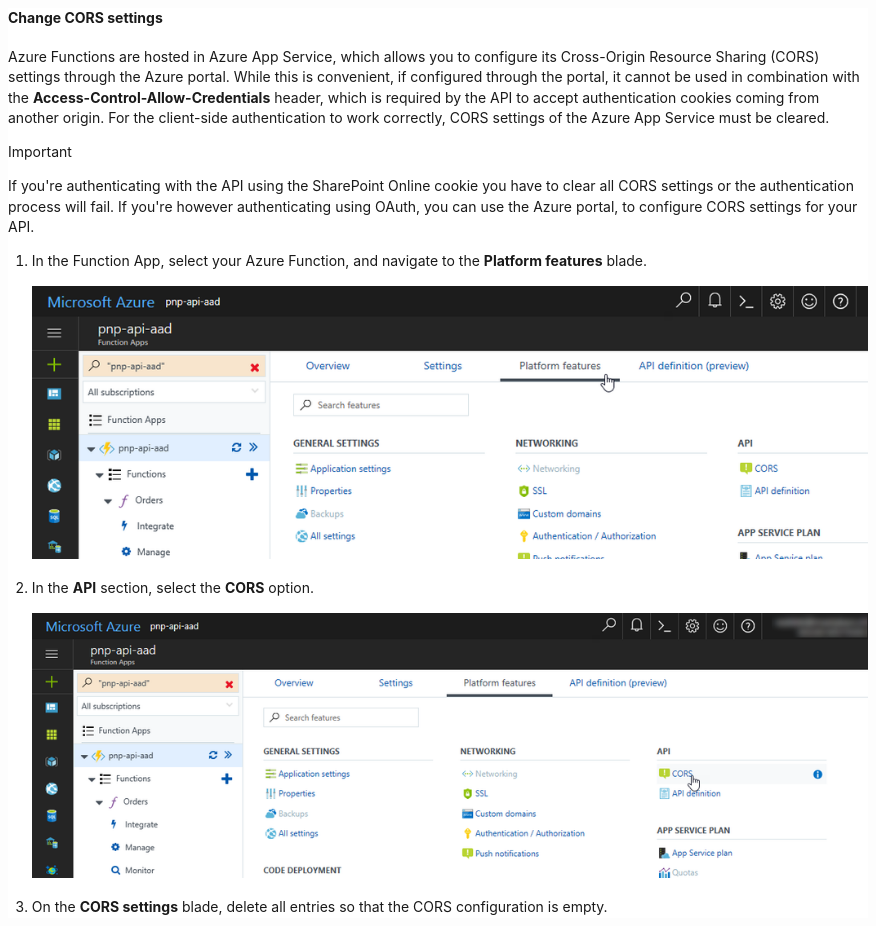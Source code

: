 #### Change CORS settings

Azure Functions are hosted in Azure App Service, which allows you to configure its Cross-Origin Resource Sharing (CORS) settings through the Azure portal. While this is convenient, if configured through the portal, it cannot be used in combination with the **Access-Control-Allow-Credentials** header, which is required by the API to accept authentication cookies coming from another origin. For the client-side authentication to work correctly, CORS settings of the Azure App Service must be cleared.

> [!IMPORTANT]
> If you're authenticating with the API using the SharePoint Online cookie you have to clear all CORS settings or the authentication process will fail. If you're however authenticating using OAuth, you can use the Azure portal, to configure CORS settings for your API.

1. In the Function App, select your Azure Function, and navigate to the **Platform features** blade.

    ![The Platform features link highlighted in the Azure Function settings](../../../images/api-aad-platform-features.png)

2. In the **API** section, select the **CORS** option.

    ![The CORS option highlighted on the Azure Function Platform features blade](../../../images/api-aad-function-cors.png)

3. On the **CORS settings** blade, delete all entries so that the CORS configuration is empty.
